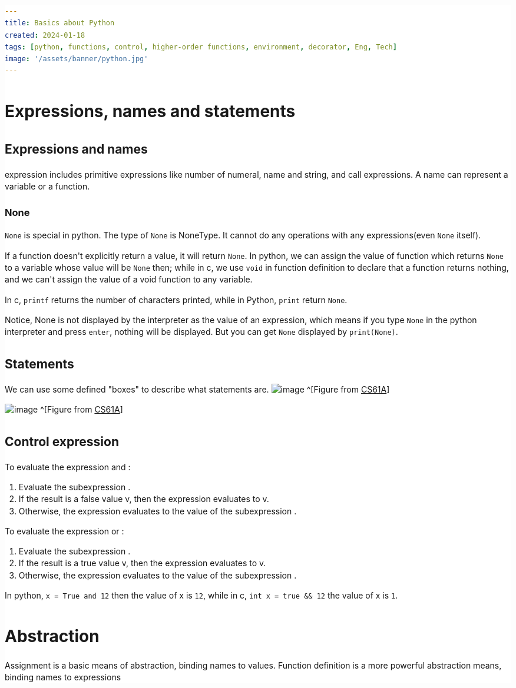 ```yaml
---
title: Basics about Python
created: 2024-01-18
tags: [python, functions, control, higher-order functions, environment, decorator, Eng, Tech]
image: '/assets/banner/python.jpg'
---
```


# Expressions, names and statements
## Expressions and names
expression includes primitive expressions like number of numeral, name and string, and call expressions.
A name can represent a variable or a function.
### None
`None` is special in python.
The type of `None` is NoneType. It cannot do any operations with any expressions(even `None` itself).

If a function doesn't explicitly return a value, it will return `None`.
In python, we can assign the value of function which returns `None` to a variable whose value will be `None` then; while in c, we use `void` in function definition to declare that a function returns nothing, and we can't assign the value of a void function to any variable.

In c, `printf` returns the number of characters printed, while in Python, `print` return `None`.

Notice, None is not displayed by the interpreter as the value of an expression, which means if you type `None` in the python interpreter and press `enter`, nothing will be displayed. But you can get `None` displayed by `print(None)`.

## Statements
We can use some defined "boxes" to describe what statements are. 
![image](/assets/images/computer%20science/statements_1.png) ^[Figure from <a href="https://cs61a.org/assets/slides/03-Control_1pp.pdf">CS61A</a>]

![image](/assets/images/computer%20science/statements_2.png) ^[Figure from <a href="https://cs61a.org/assets/slides/03-Control_1pp.pdf">CS61A</a>]

## Control expression
To evaluate the expression <left> and <right>:
1. Evaluate the subexpression <left>.
2. If the result is a false value v, then the expression evaluates to v.
3. Otherwise, the expression evaluates to the value of the subexpression <right>.

To evaluate the expression <left> or <right>:
1. Evaluate the subexpression <left>.
2. If the result is a true value v, then the expression evaluates to v.
3. Otherwise, the expression evaluates to the value of the subexpression <right>.

In python, `x = True and 12` then the value of x is `12`, while in c, `int x = true && 12` the value of x is `1`.
# Abstraction
Assignment is a basic means of abstraction, binding names to values.
Function definition is a more powerful abstraction means, binding names to expressions
